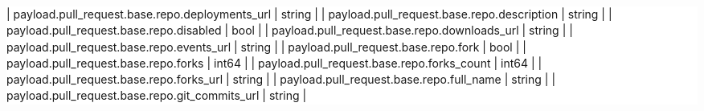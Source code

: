 | payload.pull_request.base.repo.deployments_url                 | string                                                                                                                                                                                                                                                                                                                                                                                                                                                           |
| payload.pull_request.base.repo.description                     | string                                                                                                                                                                                                                                                                                                                                                                                                                                                           |
| payload.pull_request.base.repo.disabled                        | bool                                                                                                                                                                                                                                                                                                                                                                                                                                                             |
| payload.pull_request.base.repo.downloads_url                   | string                                                                                                                                                                                                                                                                                                                                                                                                                                                           |
| payload.pull_request.base.repo.events_url                      | string                                                                                                                                                                                                                                                                                                                                                                                                                                                           |
| payload.pull_request.base.repo.fork                            | bool                                                                                                                                                                                                                                                                                                                                                                                                                                                             |
| payload.pull_request.base.repo.forks                           | int64                                                                                                                                                                                                                                                                                                                                                                                                                                                            |
| payload.pull_request.base.repo.forks_count                     | int64                                                                                                                                                                                                                                                                                                                                                                                                                                                            |
| payload.pull_request.base.repo.forks_url                       | string                                                                                                                                                                                                                                                                                                                                                                                                                                                           |
| payload.pull_request.base.repo.full_name                       | string                                                                                                                                                                                                                                                                                                                                                                                                                                                           |
| payload.pull_request.base.repo.git_commits_url                 | string                                                                                                                                                                                                                                                                                                                                                                                                                                                           |